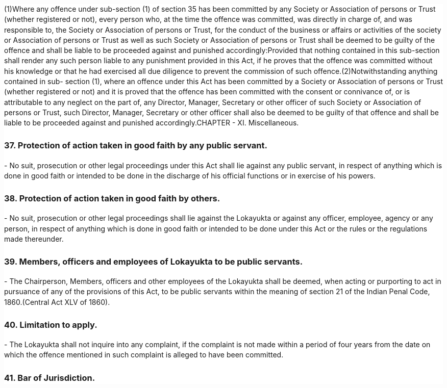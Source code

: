 (1)Where any offence under sub-section (1) of section 35 has been committed by
any Society or Association of persons or Trust (whether registered or not),
every person who, at the time the offence was committed, was directly in
charge of, and was responsible to, the Society or Association of persons or
Trust, for the conduct of the business or affairs or activities of the society
or Association of persons or Trust as well as such Society or Association of
persons or Trust shall be deemed to be guilty of the offence and shall be
liable to be proceeded against and punished accordingly:Provided that nothing
contained in this sub-section shall render any such person liable to any
punishment provided in this Act, if he proves that the offence was committed
without his knowledge or that he had exercised all due diligence to prevent
the commission of such offence.(2)Notwithstanding anything contained in sub-
section (1), where an offence under this Act has been committed by a Society
or Association of persons or Trust (whether registered or not) and it is
proved that the offence has been committed with the consent or connivance of,
or is attributable to any neglect on the part of, any Director, Manager,
Secretary or other officer of such Society or Association of persons or Trust,
such Director, Manager, Secretary or other officer shall also be deemed to be
guilty of that offence and shall be liable to be proceeded against and
punished accordingly.CHAPTER - XI. Miscellaneous.

### 37. Protection of action taken in good faith by any public servant.

\- No suit, prosecution or other legal proceedings under this Act shall lie
against any public servant, in respect of anything which is done in good faith
or intended to be done in the discharge of his official functions or in
exercise of his powers.

### 38. Protection of action taken in good faith by others.

\- No suit, prosecution or other legal proceedings shall lie against the
Lokayukta or against any officer, employee, agency or any person, in respect
of anything which is done in good faith or intended to be done under this Act
or the rules or the regulations made thereunder.

### 39. Members, officers and employees of Lokayukta to be public servants.

\- The Chairperson, Members, officers and other employees of the Lokayukta
shall be deemed, when acting or purporting to act in pursuance of any of the
provisions of this Act, to be public servants within the meaning of section 21
of the Indian Penal Code, 1860.(Central Act XLV of 1860).

### 40. Limitation to apply.

\- The Lokayukta shall not inquire into any complaint, if the complaint is not
made within a period of four years from the date on which the offence
mentioned in such complaint is alleged to have been committed.

### 41. Bar of Jurisdiction.
